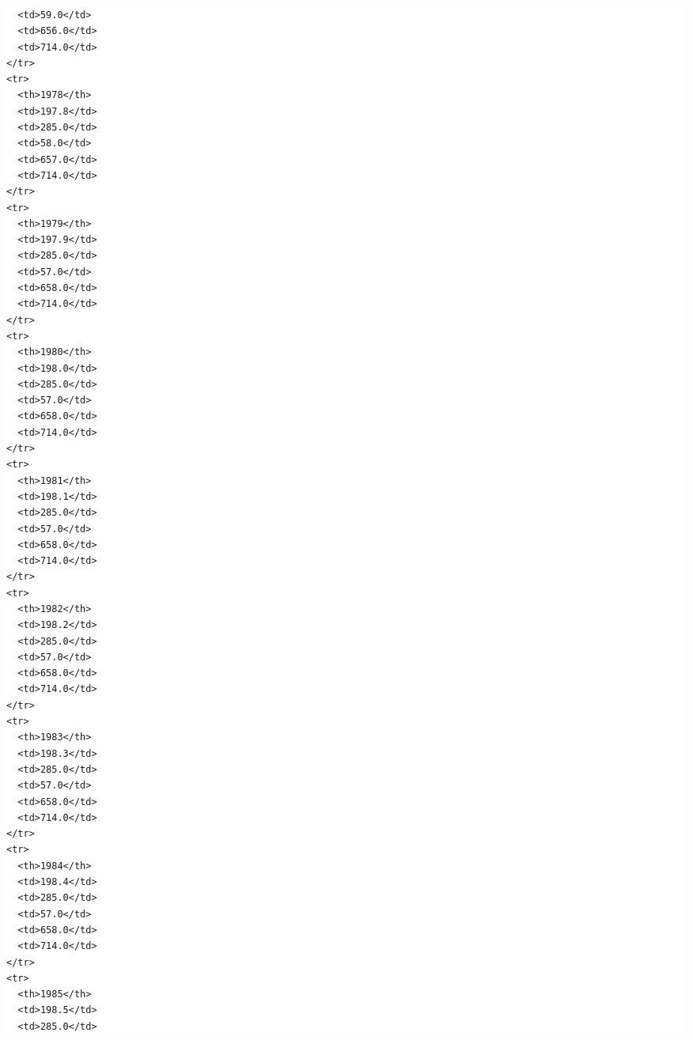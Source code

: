       <td>59.0</td>
      <td>656.0</td>
      <td>714.0</td>
    </tr>
    <tr>
      <th>1978</th>
      <td>197.8</td>
      <td>285.0</td>
      <td>58.0</td>
      <td>657.0</td>
      <td>714.0</td>
    </tr>
    <tr>
      <th>1979</th>
      <td>197.9</td>
      <td>285.0</td>
      <td>57.0</td>
      <td>658.0</td>
      <td>714.0</td>
    </tr>
    <tr>
      <th>1980</th>
      <td>198.0</td>
      <td>285.0</td>
      <td>57.0</td>
      <td>658.0</td>
      <td>714.0</td>
    </tr>
    <tr>
      <th>1981</th>
      <td>198.1</td>
      <td>285.0</td>
      <td>57.0</td>
      <td>658.0</td>
      <td>714.0</td>
    </tr>
    <tr>
      <th>1982</th>
      <td>198.2</td>
      <td>285.0</td>
      <td>57.0</td>
      <td>658.0</td>
      <td>714.0</td>
    </tr>
    <tr>
      <th>1983</th>
      <td>198.3</td>
      <td>285.0</td>
      <td>57.0</td>
      <td>658.0</td>
      <td>714.0</td>
    </tr>
    <tr>
      <th>1984</th>
      <td>198.4</td>
      <td>285.0</td>
      <td>57.0</td>
      <td>658.0</td>
      <td>714.0</td>
    </tr>
    <tr>
      <th>1985</th>
      <td>198.5</td>
      <td>285.0</td>